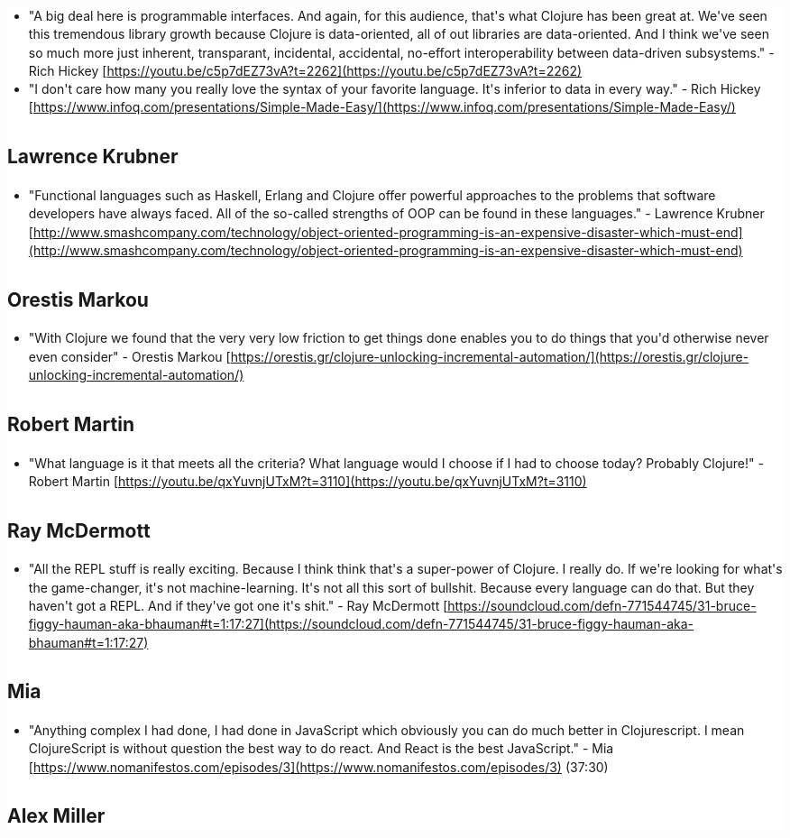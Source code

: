 - "A big deal here is programmable interfaces. And again, for this audience, that's what Clojure has been great at. We've seen this tremendous library growth because Clojure is data-oriented, all of out libraries are data-oriented. And I think we've seen so much more just inherent, transparant, incidental, accidental, no-effort interoperability between data-driven subsystems." - Rich Hickey
[https://youtu.be/c5p7dEZ73vA?t=2262](https://youtu.be/c5p7dEZ73vA?t=2262)
- "I don't care how many you really love the syntax of your favorite language. It's inferior to data in every way." - Rich Hickey
[https://www.infoq.com/presentations/Simple-Made-Easy/](https://www.infoq.com/presentations/Simple-Made-Easy/)

 ## Lawrence Krubner

- "Functional languages such as Haskell, Erlang and Clojure offer powerful approaches to the problems that software developers have always faced. All of the so-called strengths of OOP can be found in these languages." - Lawrence Krubner
[http://www.smashcompany.com/technology/object-oriented-programming-is-an-expensive-disaster-which-must-end](http://www.smashcompany.com/technology/object-oriented-programming-is-an-expensive-disaster-which-must-end)

 ## Orestis Markou

- "With Clojure we found that the very very low friction to get things done enables you to do things that you'd otherwise never even consider" - Orestis Markou
[https://orestis.gr/clojure-unlocking-incremental-automation/](https://orestis.gr/clojure-unlocking-incremental-automation/)

 ## Robert Martin

- "What language is it that meets all the criteria? What language would I choose if I had to choose today? Probably Clojure!" - Robert Martin
[https://youtu.be/qxYuvnjUTxM?t=3110](https://youtu.be/qxYuvnjUTxM?t=3110)

 ## Ray McDermott

- "All the REPL stuff is really exciting. Because I think think that's a super-power of Clojure. I really do. If we're looking for what's the game-changer, it's not machine-learning. It's not all this sort of bullshit. Because every language can do that. But they haven't got a REPL. And if they've got one it's shit." - Ray McDermott
[https://soundcloud.com/defn-771544745/31-bruce-figgy-hauman-aka-bhauman#t=1:17:27](https://soundcloud.com/defn-771544745/31-bruce-figgy-hauman-aka-bhauman#t=1:17:27)

 ## Mia

- "Anything complex I had done, I had done in JavaScript which obviously you can do much better in Clojurescript. I mean ClojureScript is without question the best way to do react. And React is the best JavaScript." - Mia
[https://www.nomanifestos.com/episodes/3](https://www.nomanifestos.com/episodes/3) (37:30)


 ## Alex Miller
